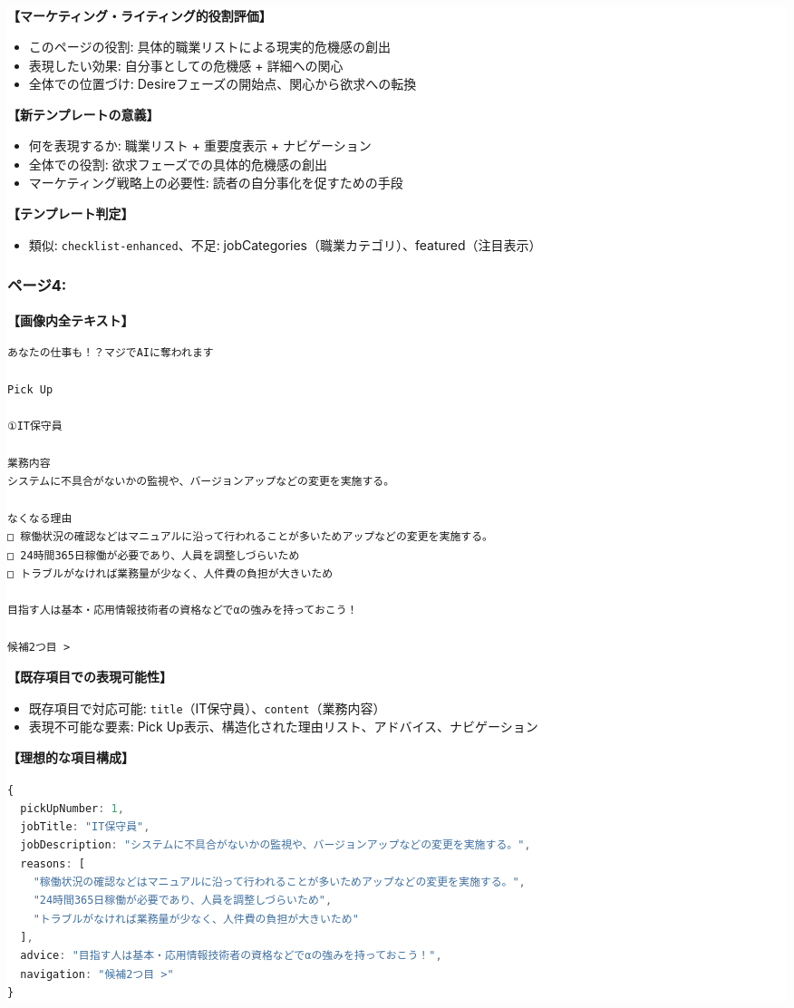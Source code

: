 **【マーケティング・ライティング的役割評価】**
- このページの役割: 具体的職業リストによる現実的危機感の創出
- 表現したい効果: 自分事としての危機感 + 詳細への関心
- 全体での位置づけ: Desireフェーズの開始点、関心から欲求への転換

**【新テンプレートの意義】**
- 何を表現するか: 職業リスト + 重要度表示 + ナビゲーション
- 全体での役割: 欲求フェーズでの具体的危機感の創出
- マーケティング戦略上の必要性: 読者の自分事化を促すための手段

**【テンプレート判定】**
- 類似: `checklist-enhanced`、不足: jobCategories（職業カテゴリ）、featured（注目表示）

### ページ4:
**【画像内全テキスト】**
```
あなたの仕事も！？マジでAIに奪われます

Pick Up

①IT保守員

業務内容
システムに不具合がないかの監視や、バージョンアップなどの変更を実施する。

なくなる理由
□ 稼働状況の確認などはマニュアルに沿って行われることが多いためアップなどの変更を実施する。
□ 24時間365日稼働が必要であり、人員を調整しづらいため
□ トラブルがなければ業務量が少なく、人件費の負担が大きいため

目指す人は基本・応用情報技術者の資格などでαの強みを持っておこう！

候補2つ目 >
```

**【既存項目での表現可能性】**
- 既存項目で対応可能: `title`（IT保守員）、`content`（業務内容）
- 表現不可能な要素: Pick Up表示、構造化された理由リスト、アドバイス、ナビゲーション

**【理想的な項目構成】**
```typescript
{
  pickUpNumber: 1,
  jobTitle: "IT保守員",
  jobDescription: "システムに不具合がないかの監視や、バージョンアップなどの変更を実施する。",
  reasons: [
    "稼働状況の確認などはマニュアルに沿って行われることが多いためアップなどの変更を実施する。",
    "24時間365日稼働が必要であり、人員を調整しづらいため",
    "トラブルがなければ業務量が少なく、人件費の負担が大きいため"
  ],
  advice: "目指す人は基本・応用情報技術者の資格などでαの強みを持っておこう！",
  navigation: "候補2つ目 >"
}
```

